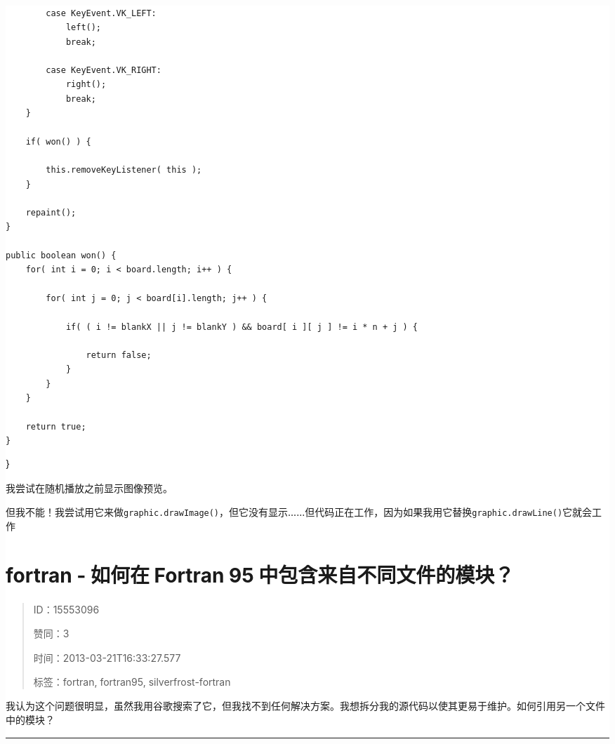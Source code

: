 ```
        case KeyEvent.VK_LEFT:
            left();
            break;

        case KeyEvent.VK_RIGHT:
            right();
            break;   
    }

    if( won() ) {

        this.removeKeyListener( this );
    }

    repaint();
}

public boolean won() { 
    for( int i = 0; i < board.length; i++ ) { 

        for( int j = 0; j < board[i].length; j++ ) { 

            if( ( i != blankX || j != blankY ) && board[ i ][ j ] != i * n + j ) { 

                return false; 
            } 
        } 
    } 

    return true; 
} 
```

}

我尝试在随机播放之前显示图像预览。

但我不能！我尝试用它来做`graphic.drawImage()`，但它没有显示......但代码正在工作，因为如果我用它替换`graphic.drawLine()`它就会工作

# fortran - 如何在 Fortran 95 中包含来自不同文件的模块？

> ID：15553096
> 
> 赞同：3
> 
> 时间：2013-03-21T16:33:27.577
> 
> 标签：fortran, fortran95, silverfrost-fortran

我认为这个问题很明显，虽然我用谷歌搜索了它，但我找不到任何解决方案。我想拆分我的源代码以使其更易于维护。如何引用另一个文件中的模块？

* * *
